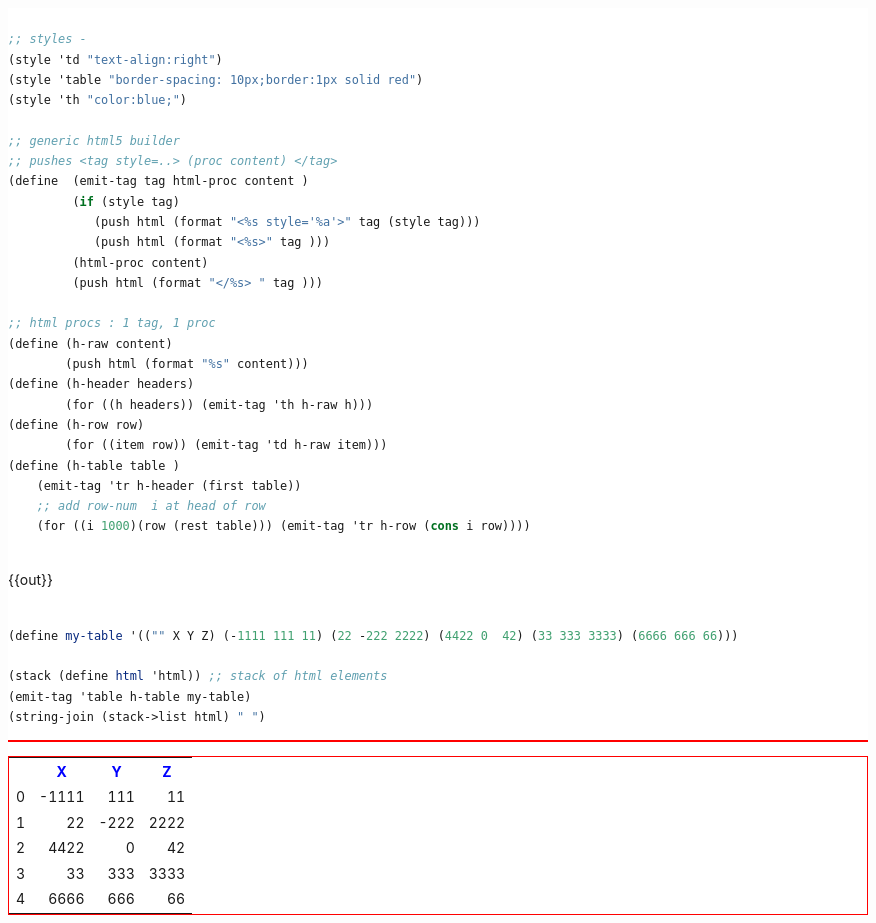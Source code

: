 
```scheme

;; styles - 
(style 'td "text-align:right")
(style 'table "border-spacing: 10px;border:1px solid red")
(style 'th "color:blue;")

;; generic html5 builder
;; pushes <tag style=..> (proc content) </tag>
(define  (emit-tag tag html-proc content )
		 (if (style tag)
		 	(push html (format "<%s style='%a'>" tag (style tag)))
		 	(push html (format "<%s>" tag )))
		 (html-proc content)
		 (push html (format "</%s> " tag )))
		 
;; html procs : 1 tag, 1 proc
(define (h-raw content) 
		(push html (format "%s" content)))
(define (h-header headers)
		(for ((h headers)) (emit-tag 'th h-raw h)))
(define (h-row row)
		(for ((item row)) (emit-tag 'td h-raw item)))
(define (h-table table )
	(emit-tag 'tr h-header (first table))
	;; add row-num  i at head of row
	(for ((i 1000)(row (rest table))) (emit-tag 'tr h-row (cons i row))))
	

```

{{out}}

```scheme

(define my-table '(("" X Y Z) (-1111 111 11) (22 -222 2222) (4422 0  42) (33 333 3333) (6666 666 66)))

(stack (define html 'html)) ;; stack of html elements
(emit-tag 'table h-table my-table)
(string-join (stack->list html) " ")

```


<table style='border-spacing: 10px;border:1px solid red'> <table style='border-spacing: 10px;border:1px solid red'> <tr style='undefined'> <th style='color:blue;'> </th> <th style='color:blue;'> X </th> <th style='color:blue;'> Y </th> <th style='color:blue;'> Z </th> </tr> <tr style='undefined'> <td style='text-align:right'> 0 </td> <td style='text-align:right'> -1111 </td> <td style='text-align:right'> 111 </td> <td style='text-align:right'> 11 </td> </tr> <tr style='undefined'> <td style='text-align:right'> 1 </td> <td style='text-align:right'> 22 </td> <td style='text-align:right'> -222 </td> <td style='text-align:right'> 2222 </td> </tr> <tr style='undefined'> <td style='text-align:right'> 2 </td> <td style='text-align:right'> 4422 </td> <td style='text-align:right'> 0 </td> <td style='text-align:right'> 42 </td> </tr> <tr style='undefined'> <td style='text-align:right'> 3 </td> <td style='text-align:right'> 33 </td> <td style='text-align:right'> 333 </td> <td style='text-align:right'> 3333 </td> </tr> <tr style='undefined'> <td style='text-align:right'> 4 </td> <td style='text-align:right'> 6666 </td> <td style='text-align:right'> 666 </td> <td style='text-align:right'> 66 </td> </tr> </table>
